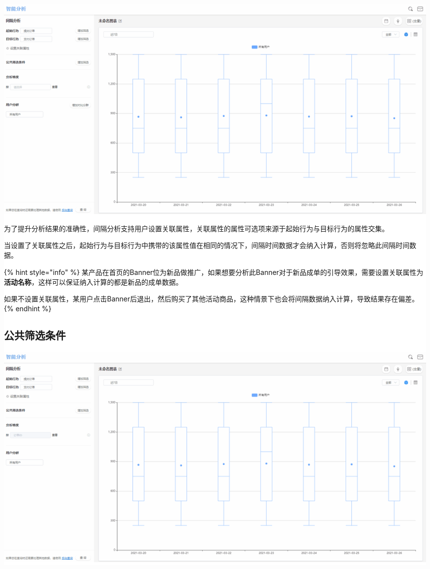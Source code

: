 ![设置关联属性](<../.gitbook/assets/设置关联属性 (1).gif>)

为了提升分析结果的准确性，间隔分析支持用户设置关联属性，关联属性的属性可选项来源于起始行为与目标行为的属性交集。

当设置了关联属性之后，起始行为与目标行为中携带的该属性值在相同的情况下，间隔时间数据才会纳入计算，否则将忽略此间隔时间数据。

{% hint style="info" %}
某产品在首页的Banner位为新品做推广，如果想要分析此Banner对于新品成单的引导效果，需要设置关联属性为**活动名称**，这样可以保证纳入计算的都是新品的成单数据。

如果不设置关联属性，某用户点击Banner后退出，然后购买了其他活动商品，这种情景下也会将间隔数据纳入计算，导致结果存在偏差。
{% endhint %}

## 公共筛选条件

![公共筛选条件](<../.gitbook/assets/公共筛选条件 (1).gif>)
